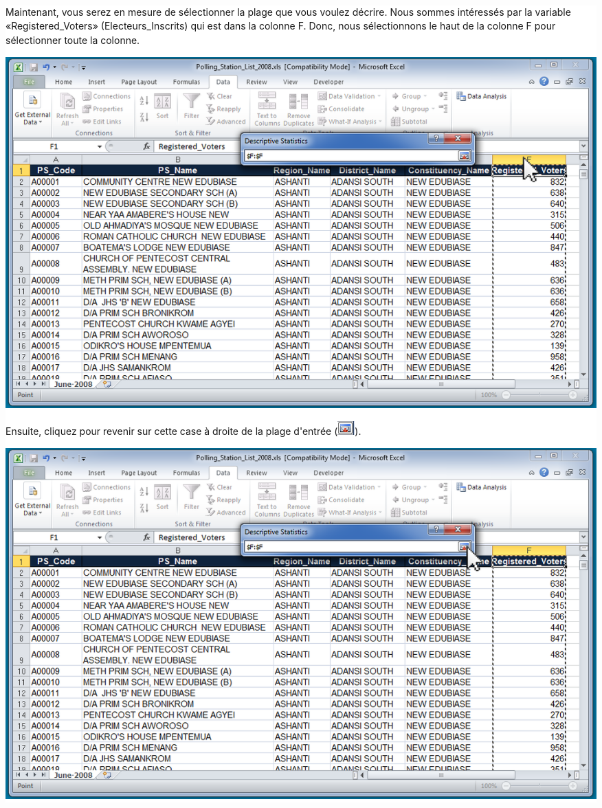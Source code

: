 Maintenant, vous serez en mesure de sélectionner la plage que vous voulez décrire. Nous sommes intéressés par la variable «Registered_Voters» (Electeurs_Inscrits) qui est dans la colonne F. Donc, nous sélectionnons le haut de la colonne F pour sélectionner toute la colonne.

[![Image 8](/assets/images/academy/application-summarizing-the-polling-station-data/image8.png)](/assets/images/academy/application-summarizing-the-polling-station-data/image8.png)

Ensuite, cliquez pour revenir sur cette case à droite de la plage d'entrée (![Input box](/assets/images/academy/application-summarizing-the-polling-station-data/input_box.png)).

[![Image 9](/assets/images/academy/application-summarizing-the-polling-station-data/image9.png)](/assets/images/academy/application-summarizing-the-polling-station-data/image9.png)

